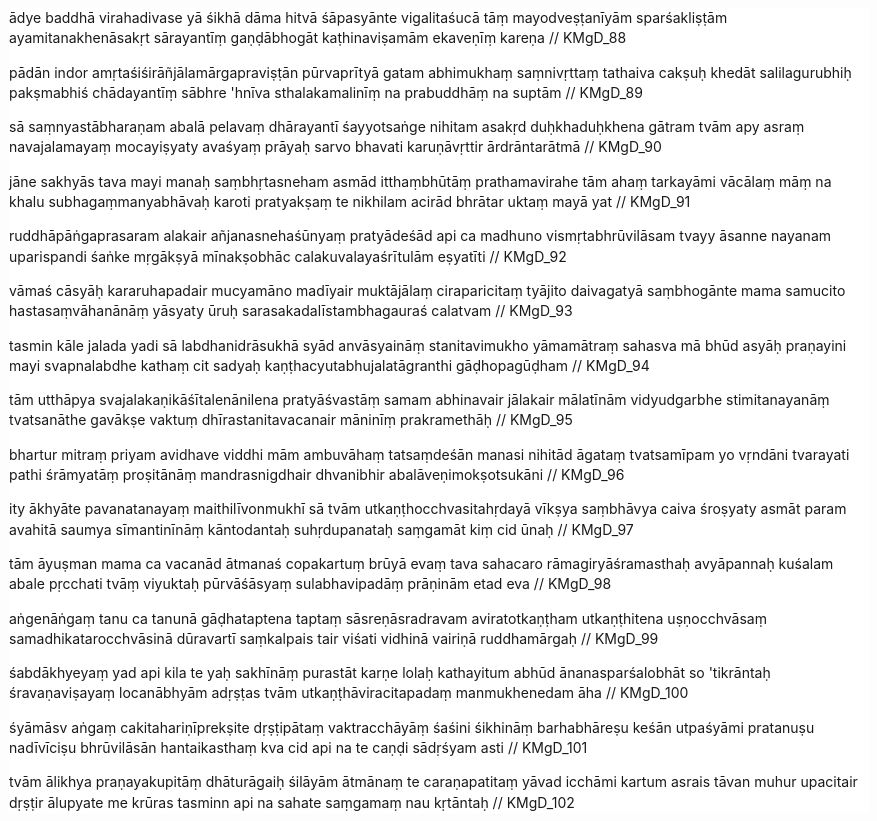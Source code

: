 ādye baddhā virahadivase yā śikhā dāma hitvā śāpasyānte vigalitaśucā tāṃ mayodveṣṭanīyām 
sparśakliṣṭām ayamitanakhenāsakṛt sārayantīṃ gaṇḍābhogāt kaṭhinaviṣamām ekaveṇīṃ kareṇa // KMgD_88

pādān indor amṛtaśiśirāñjālamārgapraviṣṭān pūrvaprītyā gatam abhimukhaṃ saṃnivṛttaṃ tathaiva 
cakṣuḥ khedāt salilagurubhiḥ pakṣmabhiś chādayantīṃ sābhre 'hnīva sthalakamalinīṃ na prabuddhāṃ na suptām // KMgD_89

sā saṃnyastābharaṇam abalā pelavaṃ dhārayantī śayyotsaṅge nihitam asakṛd duḥkhaduḥkhena gātram 
tvām apy asraṃ navajalamayaṃ mocayiṣyaty avaśyaṃ prāyaḥ sarvo bhavati karuṇāvṛttir ārdrāntarātmā // KMgD_90

jāne sakhyās tava mayi manaḥ saṃbhṛtasneham asmād itthaṃbhūtāṃ prathamavirahe tām ahaṃ tarkayāmi 
vācālaṃ māṃ na khalu subhagaṃmanyabhāvaḥ karoti pratyakṣaṃ te nikhilam acirād bhrātar uktaṃ mayā yat // KMgD_91

ruddhāpāṅgaprasaram alakair añjanasnehaśūnyaṃ pratyādeśād api ca madhuno vismṛtabhrūvilāsam 
tvayy āsanne nayanam uparispandi śaṅke mṛgākṣyā mīnakṣobhāc calakuvalayaśrītulām eṣyatīti // KMgD_92

vāmaś cāsyāḥ kararuhapadair mucyamāno madīyair muktājālaṃ ciraparicitaṃ tyājito daivagatyā 
saṃbhogānte mama samucito hastasaṃvāhanānāṃ yāsyaty ūruḥ sarasakadalīstambhagauraś calatvam // KMgD_93

tasmin kāle jalada yadi sā labdhanidrāsukhā syād anvāsyaināṃ stanitavimukho yāmamātraṃ sahasva 
mā bhūd asyāḥ praṇayini mayi svapnalabdhe kathaṃ cit sadyaḥ kaṇṭhacyutabhujalatāgranthi gāḍhopagūḍham // KMgD_94

tām utthāpya svajalakaṇikāśītalenānilena pratyāśvastāṃ samam abhinavair jālakair mālatīnām 
vidyudgarbhe stimitanayanāṃ tvatsanāthe gavākṣe vaktuṃ dhīrastanitavacanair māninīṃ prakramethāḥ // KMgD_95

bhartur mitraṃ priyam avidhave viddhi mām ambuvāhaṃ tatsaṃdeśān manasi nihitād āgataṃ tvatsamīpam 
yo vṛndāni tvarayati pathi śrāmyatāṃ proṣitānāṃ mandrasnigdhair dhvanibhir abalāveṇimokṣotsukāni // KMgD_96

ity ākhyāte pavanatanayaṃ maithilīvonmukhī sā tvām utkaṇṭhocchvasitahṛdayā vīkṣya saṃbhāvya caiva 
śroṣyaty asmāt param avahitā saumya sīmantinīnāṃ kāntodantaḥ suhṛdupanataḥ saṃgamāt kiṃ cid ūnaḥ // KMgD_97

tām āyuṣman mama ca vacanād ātmanaś copakartuṃ brūyā evaṃ tava sahacaro rāmagiryāśramasthaḥ 
avyāpannaḥ kuśalam abale pṛcchati tvāṃ viyuktaḥ pūrvāśāsyaṃ sulabhavipadāṃ prāṇinām etad eva // KMgD_98

aṅgenāṅgaṃ tanu ca tanunā gāḍhataptena taptaṃ sāsreṇāsradravam aviratotkaṇṭham utkaṇṭhitena 
uṣṇocchvāsaṃ samadhikatarocchvāsinā dūravartī saṃkalpais tair viśati vidhinā vairiṇā ruddhamārgaḥ // KMgD_99

śabdākhyeyaṃ yad api kila te yaḥ sakhīnāṃ purastāt karṇe lolaḥ kathayitum abhūd ānanasparśalobhāt 
so 'tikrāntaḥ śravaṇaviṣayaṃ locanābhyām adṛṣṭas tvām utkaṇṭhāviracitapadaṃ manmukhenedam āha // KMgD_100

śyāmāsv aṅgaṃ cakitahariṇīprekṣite dṛṣṭipātaṃ vaktracchāyāṃ śaśini śikhināṃ barhabhāreṣu keśān 
utpaśyāmi pratanuṣu nadīvīciṣu bhrūvilāsān hantaikasthaṃ kva cid api na te caṇḍi sādṛśyam asti // KMgD_101

tvām ālikhya praṇayakupitāṃ dhāturāgaiḥ śilāyām ātmānaṃ te caraṇapatitaṃ yāvad icchāmi kartum 
asrais tāvan muhur upacitair dṛṣṭir ālupyate me krūras tasminn api na sahate saṃgamaṃ nau kṛtāntaḥ // KMgD_102
